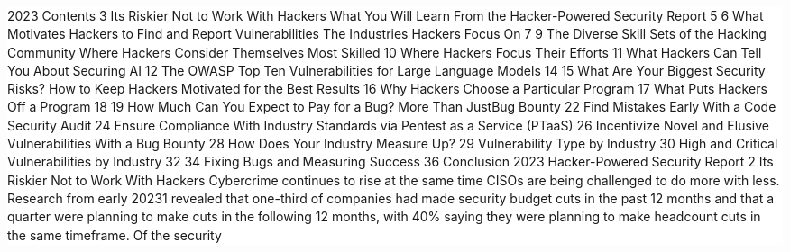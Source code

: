 2023
Contents
3
Its Riskier Not to Work With Hackers
What You Will Learn From the Hacker\-Powered Security Report
5
6
What Motivates Hackers to Find and Report Vulnerabilities
The Industries Hackers Focus On
7
9
The Diverse Skill Sets of the Hacking Community
Where Hackers Consider Themselves Most Skilled
10
Where Hackers Focus Their Efforts
11
What Hackers Can Tell You About Securing AI
12
The OWASP Top Ten Vulnerabilities for Large Language Models
14
15
What Are Your Biggest Security Risks?
How to Keep Hackers Motivated for the Best Results
16
Why Hackers Choose a Particular Program
17
What Puts Hackers Off a Program
18
19
How Much Can You Expect to Pay for a Bug?
More Than JustBug Bounty
22
Find Mistakes Early With a Code Security Audit
24
Ensure Compliance With Industry Standards via Pentest as a Service (PTaaS)
26
Incentivize Novel and Elusive Vulnerabilities With a Bug Bounty
28
How Does Your Industry Measure Up?
29
Vulnerability Type by Industry
30
High and Critical Vulnerabilities by Industry
32
34
Fixing Bugs and Measuring Success
36
Conclusion
2023 Hacker\-Powered Security Report
2
Its Riskier Not to Work 
With Hackers
Cybercrime continues to rise at the 
same time CISOs are being 
challenged to do more with less. 
Research from early 20231 revealed 
that one\-third of companies had 
made security budget cuts in the 
past 12 months and that a quarter 
were planning to make cuts in the 
following 12 months, with 40% saying 
they were planning to make 
headcount cuts in the same 
timeframe. Of the security 